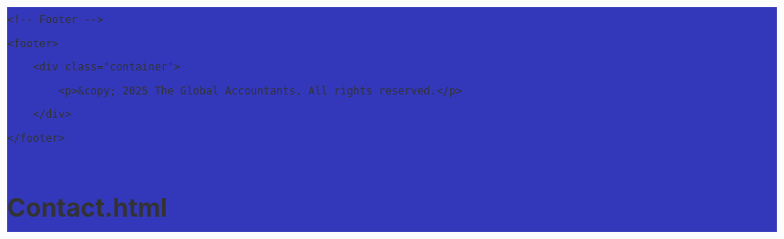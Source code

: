 

    <!-- Footer -->
    <footer>
        <div class="container">
            <p>&copy; 2025 The Global Accountants. All rights reserved.</p>
        </div>
    </footer>
</body>
</html>

# Contact.html
<!DOCTYPE html>
<html lang="en">
<head>
    <meta charset="UTF-8">
    <meta name="viewport" content="width=device-width, initial-scale=1.0">
    <title>Contact Us</title>
    <style>
         body {
            background-color: #3338bb; /* Fallback */
        background-image:url(https://img.freepik.com/free-photo/top-view-blue-monday-concept-composition-with-telephone_23-2149139103.jpg)
    }

        /* Reuse global styles from previous pages */
        * {
            margin: 0;
            padding: 0;
            box-sizing: border-box;
            font-family: 'Segoe UI', Tahoma, Geneva, Verdana, sans-serif;
        }
        
        body {
            line-height: 1.9;
            color: #333;
        }
        
        .container {
            max-width: 1200px;
            margin: 0 auto;
            padding: 0 20px;
        }
        
        /* Header */
        header {
            background: #fff;
            box-shadow: 0 2px 10px rgba(0,0,0,0.1);
            position: sticky;
            top: 0;
            z-index: 100;
        }
        